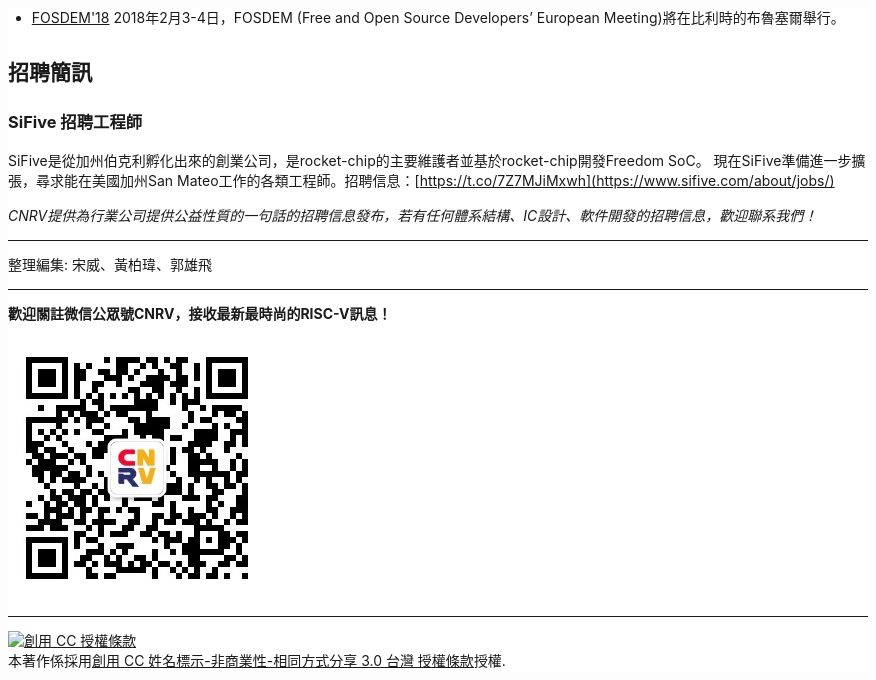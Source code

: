 + [FOSDEM'18](https://fosdem.org/2018/) 2018年2月3-4日，FOSDEM (Free and Open Source Developers’ European Meeting)將在比利時的布魯塞爾舉行。

## 招聘簡訊

### SiFive 招聘工程師

SiFive是從加州伯克利孵化出來的創業公司，是rocket-chip的主要維護者並基於rocket-chip開發Freedom SoC。
現在SiFive準備進一步擴張，尋求能在美國加州San Mateo工作的各類工程師。招聘信息：[https://t.co/7Z7MJiMxwh](https://www.sifive.com/about/jobs/)

_CNRV提供為行業公司提供公益性質的一句話的招聘信息發布，若有任何體系結構、IC設計、軟件開發的招聘信息，歡迎聯系我們！_

----

整理編集: 宋威、黃柏瑋、郭雄飛


----

**歡迎關註微信公眾號CNRV，接收最新最時尚的RISC-V訊息！**

![CNRV微信公眾號](/assets/images/cnrv_qr.png)

----

<a rel="license" href="http://creativecommons.org/licenses/by-nc-sa/3.0/tw/"><img alt="創用 CC 授權條款" style="border-width:0" src="https://i.creativecommons.org/l/by-nc-sa/3.0/tw/88x31.png" /></a><br />本著作係採用<a rel="license" href="http://creativecommons.org/licenses/by-nc-sa/3.0/tw/">創用 CC 姓名標示-非商業性-相同方式分享 3.0 台灣 授權條款</a>授權.

